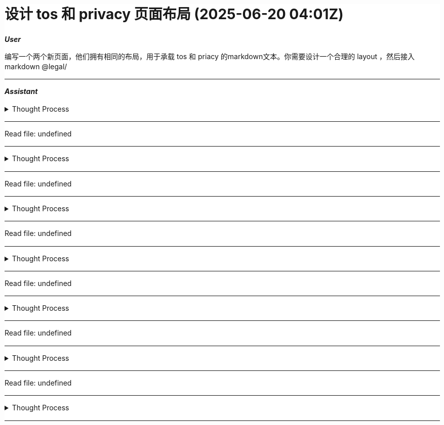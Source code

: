 

# 设计 tos 和 privacy 页面布局 (2025-06-20 04:01Z)

_**User**_

编写一个两个新页面，他们拥有相同的布局，用于承载 tos 和 priacy 的markdown文本。你需要设计一个合理的 layout ，然后接入 markdown @legal/ 

---

_**Assistant**_

<think><details><summary>Thought Process</summary></details></think>

---

Read file: undefined

---

<think><details><summary>Thought Process</summary></details></think>

---

Read file: undefined

---

<think><details><summary>Thought Process</summary></details></think>

---

Read file: undefined

---

<think><details><summary>Thought Process</summary></details></think>

---

Read file: undefined

---

<think><details><summary>Thought Process</summary></details></think>

---

Read file: undefined

---

<think><details><summary>Thought Process</summary></details></think>

---

Read file: undefined

---

<think><details><summary>Thought Process</summary></details></think>

---